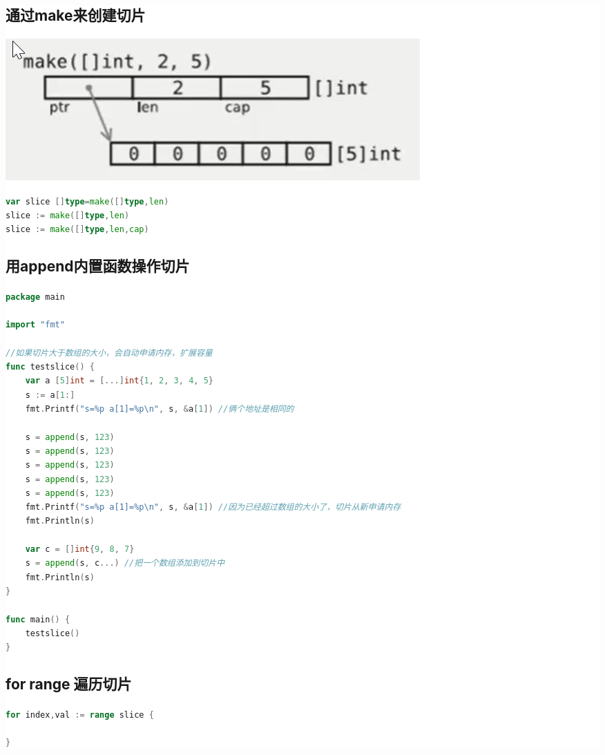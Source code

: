 ## 通过make来创建切片
![](img/2019-06-12-22-51-14.png)
```go
var slice []type=make([]type,len)
slice := make([]type,len)
slice := make([]type,len,cap)
```
## 用append内置函数操作切片
```go
package main

import "fmt"

//如果切片大于数组的大小，会自动申请内存，扩展容量
func testslice() {
	var a [5]int = [...]int{1, 2, 3, 4, 5}
	s := a[1:]
	fmt.Printf("s=%p a[1]=%p\n", s, &a[1]) //俩个地址是相同的

	s = append(s, 123)
	s = append(s, 123)
	s = append(s, 123)
	s = append(s, 123)
	s = append(s, 123)
	fmt.Printf("s=%p a[1]=%p\n", s, &a[1]) //因为已经超过数组的大小了，切片从新申请内存
	fmt.Println(s)

	var c = []int{9, 8, 7}
	s = append(s, c...) //把一个数组添加到切片中
	fmt.Println(s)
}

func main() {
	testslice()
}
```

## for range 遍历切片
```go
for index,val := range slice {
	
}
```
